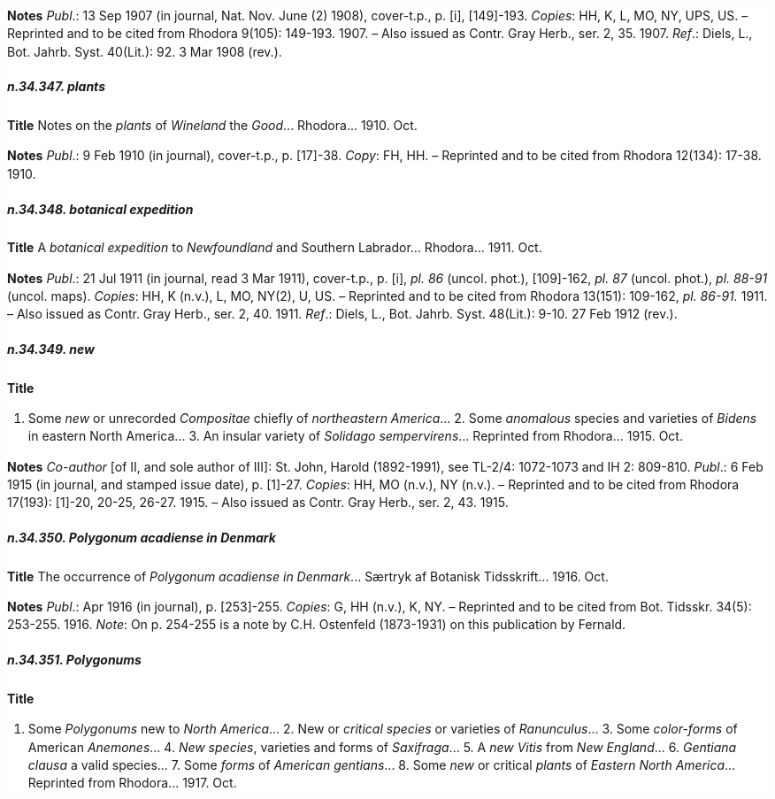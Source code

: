 **Notes**
*Publ*.: 13 Sep 1907 (in journal, Nat. Nov. June (2) 1908), cover-t.p., p. \[i\], \[149\]-193. *Copies*: HH, K, L, MO, NY, UPS, US. – Reprinted and to be cited from Rhodora 9(105): 149-193. 1907. – Also issued as Contr. Gray Herb., ser. 2, 35. 1907.
*Ref*.: Diels, L., Bot. Jahrb. Syst. 40(Lit.): 92. 3 Mar 1908 (rev.).

##### n.34.347. plants

**Title**
Notes on the *plants* of *Wineland* the *Good*... Rhodora... 1910. Oct.

**Notes**
*Publ*.: 9 Feb 1910 (in journal), cover-t.p., p. \[17\]-38. *Copy*: FH, HH. – Reprinted and to be cited from Rhodora 12(134): 17-38. 1910.

##### n.34.348. botanical expedition

**Title**
A *botanical expedition* to *Newfoundland* and Southern Labrador... Rhodora... 1911. Oct.

**Notes**
*Publ*.: 21 Jul 1911 (in journal, read 3 Mar 1911), cover-t.p., p. \[i\], *pl. 86* (uncol. phot.), \[109\]-162, *pl. 87* (uncol. phot.), *pl. 88-91* (uncol. maps). *Copies*: HH, K (n.v.), L, MO, NY(2), U, US. – Reprinted and to be cited from Rhodora 13(151): 109-162, *pl. 86-91.* 1911. – Also issued as Contr. Gray Herb., ser. 2, 40. 1911.
*Ref*.: Diels, L., Bot. Jahrb. Syst. 48(Lit.): 9-10. 27 Feb 1912 (rev.).

##### n.34.349. new

**Title**
1. Some *new* or unrecorded *Compositae* chiefly of *northeastern America*... 2. Some *anomalous* species and varieties of *Bidens* in eastern North America... 3. An insular variety of *Solidago sempervirens*... Reprinted from Rhodora... 1915. Oct.

**Notes**
*Co-author* \[of II, and sole author of III\]: St. John, Harold (1892-1991), see TL-2/4: 1072-1073 and IH 2: 809-810.
*Publ*.: 6 Feb 1915 (in journal, and stamped issue date), p. \[1\]-27. *Copies*: HH, MO (n.v.), NY (n.v.). – Reprinted and to be cited from Rhodora 17(193): \[1\]-20, 20-25, 26-27. 1915. – Also issued as Contr. Gray Herb., ser. 2, 43. 1915.

##### n.34.350. Polygonum acadiense in Denmark

**Title**
The occurrence of *Polygonum acadiense in Denmark*... Særtryk af Botanisk Tidsskrift... 1916. Oct.

**Notes**
*Publ*.: Apr 1916 (in journal), p. \[253\]-255. *Copies*: G, HH (n.v.), K, NY. – Reprinted and to be cited from Bot. Tidsskr. 34(5): 253-255. 1916.
*Note*: On p. 254-255 is a note by C.H. Ostenfeld (1873-1931) on this publication by Fernald.

##### n.34.351. Polygonums

**Title**
1. Some *Polygonums* new to *North America*... 2. New or *critical species* or varieties of *Ranunculus*... 3. Some *color-forms* of American *Anemones*... 4. *New species*, varieties and forms of *Saxifraga*... 5. A *new Vitis* from *New England*... 6. *Gentiana clausa* a valid species... 7. Some *forms* of *American gentians*... 8. Some *new* or critical *plants* of *Eastern North America*... Reprinted from Rhodora... 1917. Oct.

